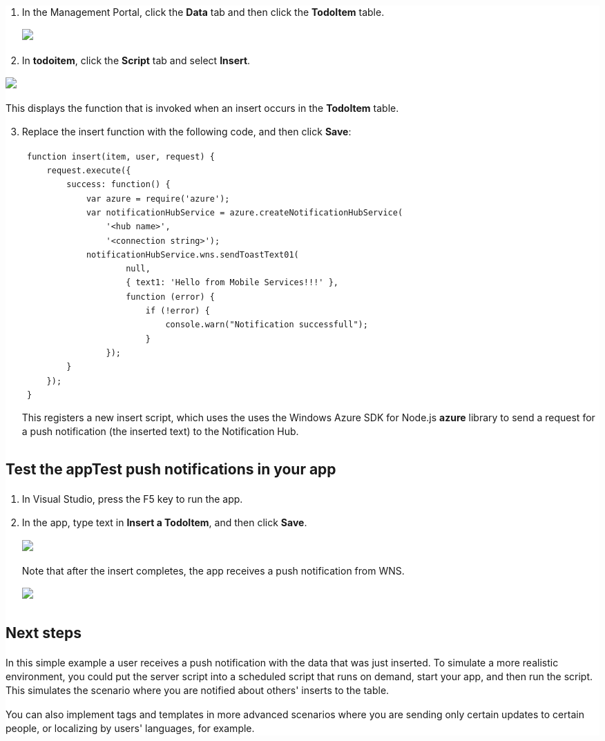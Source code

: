 1. In the Management Portal, click the **Data** tab and then click the **TodoItem** table. 

   ![][11]

2. In **todoitem**, click the **Script** tab and select **Insert**.
   
  ![][12]

   This displays the function that is invoked when an insert occurs in the **TodoItem** table.

3. Replace the insert function with the following code, and then click **Save**:

        function insert(item, user, request) {
            request.execute({
                success: function() {
					var azure = require('azure');					    
					var notificationHubService = azure.createNotificationHubService(
						'<hub name>',
						'<connection string>');
					notificationHubService.wns.sendToastText01(
					        null,
					        { text1: 'Hello from Mobile Services!!!' },
					        function (error) {
					            if (!error) {
					                console.warn("Notification successfull");
					            }
					    });                
				}
			});
        }

   This registers a new insert script, which uses the uses the Windows Azure SDK for Node.js **azure** library to send a request for a push notification (the inserted text) to the Notification Hub.

<h2><a name="test"></a><span class="short-header">Test the app</span>Test push notifications in your app</h2>

1. In Visual Studio, press the F5 key to run the app.

2. In the app, type text in **Insert a TodoItem**, and then click **Save**.

   ![][13]

   Note that after the insert completes, the app receives a push notification from WNS.

   ![][14]

## <a name="next-steps"> </a>Next steps

In this simple example a user receives a push notification with the data that was just inserted. To simulate a more realistic environment, you could put the server script into a scheduled script that runs on demand, start your app, and then run the script. This simulates the scenario where you are notified about others' inserts to the table.

You can also implement tags and templates in more advanced scenarios where you are sending only certain updates to certain people, or localizing by users' languages, for example. 


[Register your app for the Windows Store]: #register
[Get your app Windows Store security credentials]: #credentials
[Configure your app to work with Windows Notification Service (WNS)]: #configure-wns
[Create and Configure a Service Bus Notification Hub]: #CreateHub
[Connecting the App to the Notification Hub]: #connect-app
[Update scripts to send push notifications]: #update-scripts
[Add tag data to table item]: #add-tag
[Insert data to receive notifications]: #test
[0]: ../Media/mobile-services-submit-win8-app.png
[1]: ../Media/mobile-services-win8-app-name.png
[2]: ../Media/mobile-services-store-association.png
[3]: ../Media/mobile-services-select-app-name.png
[4]: ../Media/mobile-services-win8-edit-app.png
[5]: ../Media/mobile-services-win8-app-push-auth.png
[6]: ../Media/mobile-services-win8-app-advanced.png
[7]: ../../../DevCenter/Mobile/Media/mobile-services-win8-app-push-connect.png
[8]: ../Media/mobile-services-win8-app-push-auth.png
[9]: ../media/mobile-services-selection.png
[10]: ../../../DevCenter/Mobile/Media/mobile-push-tab.png
[11]: ../media/mobile-portal-data-tables.png
[12]: ../../../DevCenter/Mobile/Media/mobile-insert-script-push2.png
[13]: ../../../DevCenter/Mobile/Media/mobile-quickstart-push1.png
[14]: ../../../DevCenter/Mobile/Media/mobile-quickstart-push2.png
[15]: ../../../DevCenter/Mobile/Media/mobile-app-enable-toast-win8.png
[16]: ../../../DevCenter/Mobile/Media/mobile-services-win8-app-push-connect.png
[17]: ../../../DevCenter/Mobile/Media/mobile-create-notification-hub.png
[18]: ../../../DevCenter/Mobile/Media/mobile-list-notification-hubs.png
[19]: ../../../DevCenter/Mobile/Media/mobile-configure-notification-hub.png
[20]: ../Media/mobile-sas-key-notification-hub.png
[21]: ../Media/mobile-services-win8-edit2-app.png
[My Applications]: http://go.microsoft.com/fwlink/p/?LinkId=262039
[Live SDK for Windows]: http://go.microsoft.com/fwlink/p/?LinkId=262253
[Windows Store Dashboard]: https://appdev.microsoft.com/StorePortals/en-US/Home/Index?wa=wsignin1.0
[Get started with Mobile Services]: /en-us/develop/mobile/tutorials/get-started/#create-new-service
[Get started with data]: ../tutorials/mobile-services-get-started-with-data-dotnet.md
[Get started with authentication]: ../tutorials/mobile-services-get-started-with-users-dotnet.md
[Get started with push notifications]: ../tutorials/mobile-services-get-started-with-push-dotnet.md
[Push notifications to app users]: ../tutorials/mobile-services-push-notifications-to-app-users-dotnet.md
[Authorize users with scripts]: ../tutorials/mobile-services-authorize-users-dotnet.md
[JavaScript and HTML]: ../tutorials/mobile-services-get-started-with-push-js.md
[WindowsAzure.com]: http://www.windowsazure.com/
[Windows Azure Management Portal]: https://manage.windowsazure.com/
[Windows Developer Preview registration steps for Mobile Services]: ../HowTo/mobile-services-windows-developer-preview-registration.md
[wns object]: http://go.microsoft.com/fwlink/p/?LinkId=260591